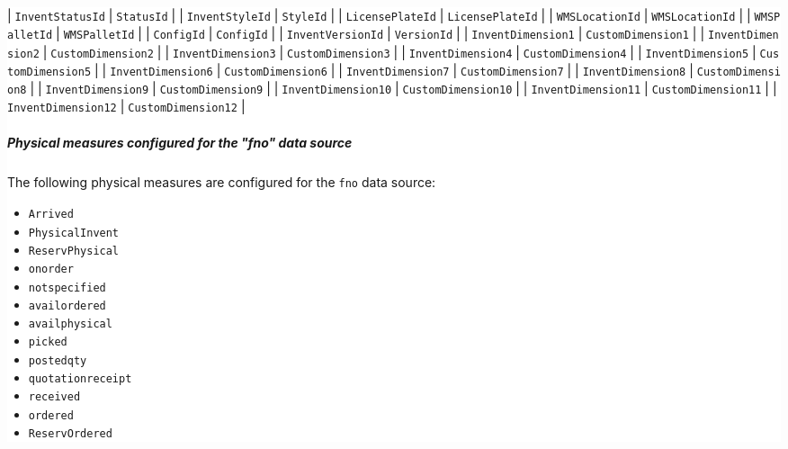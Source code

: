 | `InventStatusId` | `StatusId` |
| `InventStyleId` | `StyleId` |
| `LicensePlateId` | `LicensePlateId` |
| `WMSLocationId` | `WMSLocationId` |
| `WMSPalletId` | `WMSPalletId` |
| `ConfigId` | `ConfigId` |
| `InventVersionId` | `VersionId` |
| `InventDimension1` | `CustomDimension1` |
| `InventDimension2` | `CustomDimension2` |
| `InventDimension3` | `CustomDimension3` |
| `InventDimension4` | `CustomDimension4` |
| `InventDimension5` | `CustomDimension5` |
| `InventDimension6` | `CustomDimension6` |
| `InventDimension7` | `CustomDimension7` |
| `InventDimension8` | `CustomDimension8` |
| `InventDimension9` | `CustomDimension9` |
| `InventDimension10` | `CustomDimension10` |
| `InventDimension11` | `CustomDimension11` |
| `InventDimension12` | `CustomDimension12` |

##### Physical measures configured for the "fno" data source

The following physical measures are configured for the `fno` data source:

- `Arrived`
- `PhysicalInvent`
- `ReservPhysical`
- `onorder`
- `notspecified`
- `availordered`
- `availphysical`
- `picked`
- `postedqty`
- `quotationreceipt`
- `received`
- `ordered`
- `ReservOrdered`
